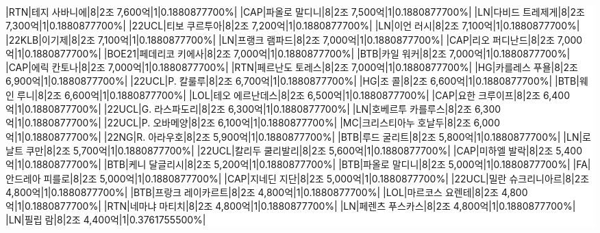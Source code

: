 |RTN|테지 사바니에|8|2조 7,600억|1|0.1880877700%|
|CAP|파올로 말디니|8|2조 7,500억|1|0.1880877700%|
|LN|다비드 트레제게|8|2조 7,300억|1|0.1880877700%|
|22UCL|티보 쿠르투아|8|2조 7,200억|1|0.1880877700%|
|LN|이언 러시|8|2조 7,100억|1|0.1880877700%|
|22KLB|이기제|8|2조 7,100억|1|0.1880877700%|
|LN|프랭크 램파드|8|2조 7,000억|1|0.1880877700%|
|CAP|리오 퍼디난드|8|2조 7,000억|1|0.1880877700%|
|BOE21|페데리코 키에사|8|2조 7,000억|1|0.1880877700%|
|BTB|카일 워커|8|2조 7,000억|1|0.1880877700%|
|CAP|에릭 칸토나|8|2조 7,000억|1|0.1880877700%|
|RTN|페르난도 토레스|8|2조 7,000억|1|0.1880877700%|
|HG|카를레스 푸욜|8|2조 6,900억|1|0.1880877700%|
|22UCL|P. 칼룰루|8|2조 6,700억|1|0.1880877700%|
|HG|조 콜|8|2조 6,600억|1|0.1880877700%|
|BTB|웨인 루니|8|2조 6,600억|1|0.1880877700%|
|LOL|테오 에르난데스|8|2조 6,500억|1|0.1880877700%|
|CAP|요한 크루이프|8|2조 6,400억|1|0.1880877700%|
|22UCL|G. 라스파도리|8|2조 6,300억|1|0.1880877700%|
|LN|호베르투 카를루스|8|2조 6,300억|1|0.1880877700%|
|22UCL|P. 오바메양|8|2조 6,100억|1|0.1880877700%|
|MC|크리스티아누 호날두|8|2조 6,000억|1|0.1880877700%|
|22NG|R. 아라우호|8|2조 5,900억|1|0.1880877700%|
|BTB|루드 굴리트|8|2조 5,800억|1|0.1880877700%|
|LN|로날트 쿠만|8|2조 5,700억|1|0.1880877700%|
|22UCL|칼리두 쿨리발리|8|2조 5,600억|1|0.1880877700%|
|CAP|미하엘 발락|8|2조 5,400억|1|0.1880877700%|
|BTB|케니 달글리시|8|2조 5,200억|1|0.1880877700%|
|BTB|파올로 말디니|8|2조 5,000억|1|0.1880877700%|
|FA|안드레아 피를로|8|2조 5,000억|1|0.1880877700%|
|CAP|지네딘 지단|8|2조 5,000억|1|0.1880877700%|
|22UCL|밀란 슈크리니아르|8|2조 4,800억|1|0.1880877700%|
|BTB|프랑크 레이카르트|8|2조 4,800억|1|0.1880877700%|
|LOL|마르코스 요렌테|8|2조 4,800억|1|0.1880877700%|
|RTN|네마냐 마티치|8|2조 4,800억|1|0.1880877700%|
|LN|페렌츠 푸스카스|8|2조 4,800억|1|0.1880877700%|
|LN|필립 람|8|2조 4,400억|1|0.3761755500%|